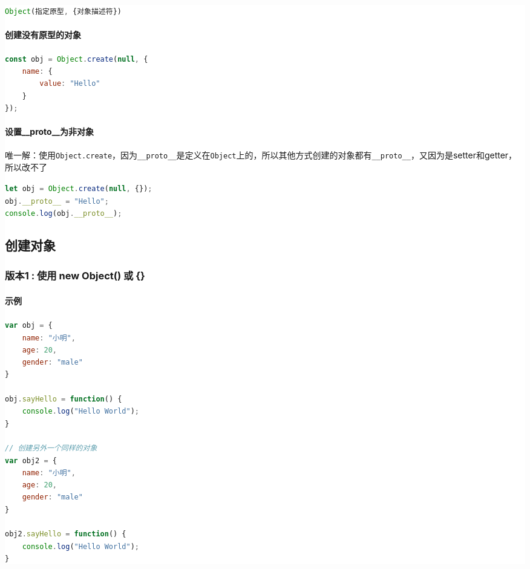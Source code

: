 ```js
Object(指定原型, {对象描述符})
```

#### 创建没有原型的对象

```js
const obj = Object.create(null, {
    name: {
        value: "Hello"
    }
});
```

#### 设置\_\_proto__为非对象

唯一解：使用`Object.create`，因为`__proto__`是定义在`Object`上的，所以其他方式创建的对象都有`__proto__`，又因为是setter和getter，所以改不了

```js
let obj = Object.create(null, {});
obj.__proto__ = "Hello";
console.log(obj.__proto__);
```



## 创建对象

### 版本1 : 使用 new Object() 或 {} 

#### 示例

```js
var obj = {
    name: "小明",
    age: 20,
    gender: "male"
}

obj.sayHello = function() {
    console.log("Hello World");
}

// 创建另外一个同样的对象
var obj2 = {
    name: "小明",
    age: 20,
    gender: "male"
}

obj2.sayHello = function() {
    console.log("Hello World");
}
```
